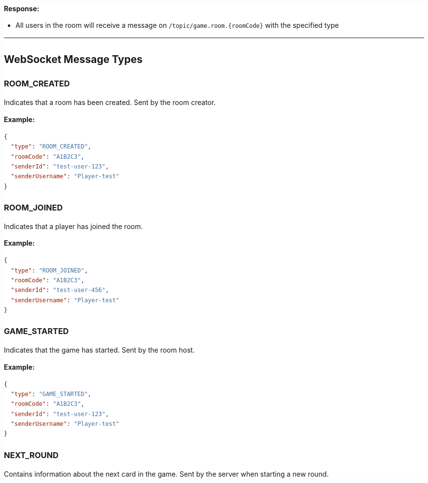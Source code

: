 **Response:**
- All users in the room will receive a message on `/topic/game.room.{roomCode}` with the specified type

---

## WebSocket Message Types

### ROOM_CREATED

Indicates that a room has been created. Sent by the room creator.

**Example:**
```json
{
  "type": "ROOM_CREATED",
  "roomCode": "A1B2C3",
  "senderId": "test-user-123",
  "senderUsername": "Player-test"
}
```

### ROOM_JOINED

Indicates that a player has joined the room.

**Example:**
```json
{
  "type": "ROOM_JOINED",
  "roomCode": "A1B2C3",
  "senderId": "test-user-456",
  "senderUsername": "Player-test"
}
```

### GAME_STARTED

Indicates that the game has started. Sent by the room host.

**Example:**
```json
{
  "type": "GAME_STARTED",
  "roomCode": "A1B2C3",
  "senderId": "test-user-123",
  "senderUsername": "Player-test"
}
```

### NEXT_ROUND

Contains information about the next card in the game. Sent by the server when starting a new round.
